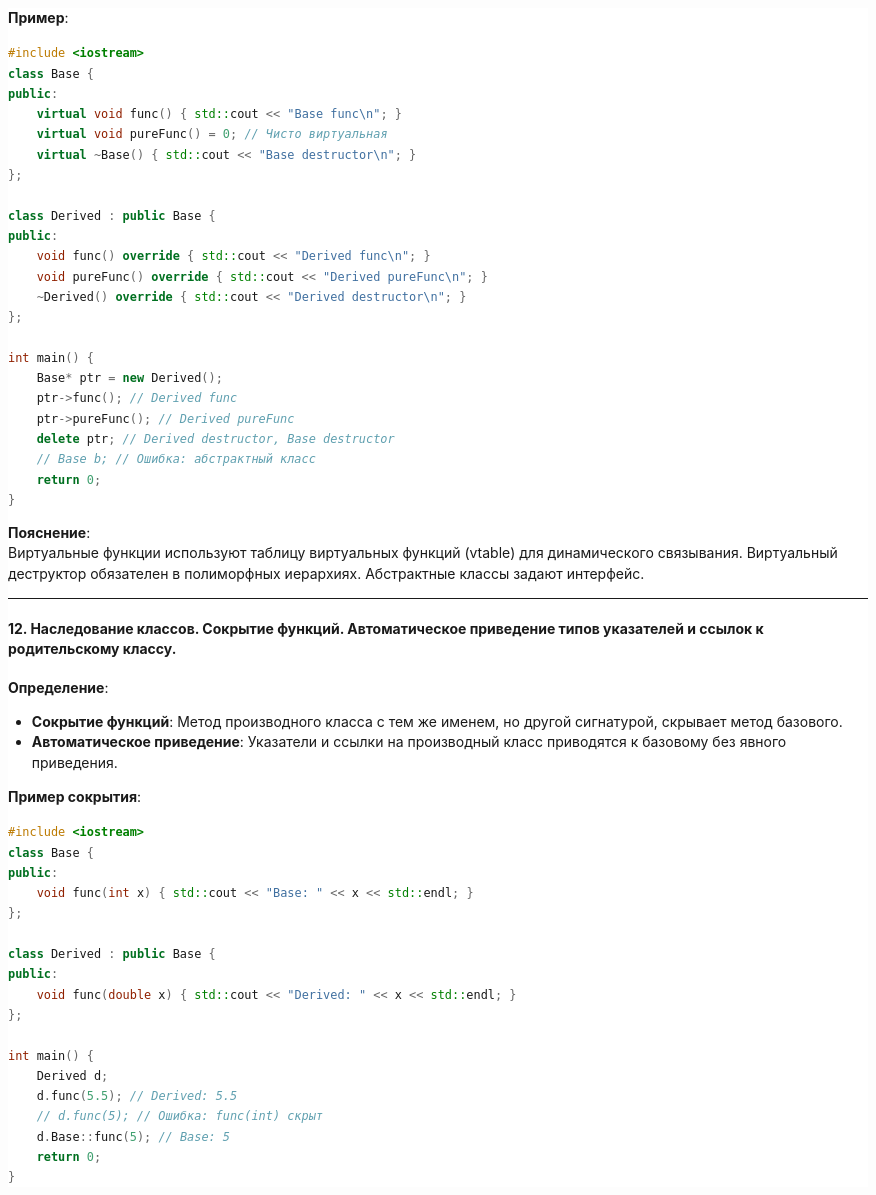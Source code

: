 **Пример**:
```cpp
#include <iostream>
class Base {
public:
    virtual void func() { std::cout << "Base func\n"; }
    virtual void pureFunc() = 0; // Чисто виртуальная
    virtual ~Base() { std::cout << "Base destructor\n"; }
};

class Derived : public Base {
public:
    void func() override { std::cout << "Derived func\n"; }
    void pureFunc() override { std::cout << "Derived pureFunc\n"; }
    ~Derived() override { std::cout << "Derived destructor\n"; }
};

int main() {
    Base* ptr = new Derived();
    ptr->func(); // Derived func
    ptr->pureFunc(); // Derived pureFunc
    delete ptr; // Derived destructor, Base destructor
    // Base b; // Ошибка: абстрактный класс
    return 0;
}
```

**Пояснение**:  
Виртуальные функции используют таблицу виртуальных функций (vtable) для динамического связывания. Виртуальный деструктор обязателен в полиморфных иерархиях. Абстрактные классы задают интерфейс.

---

#### 12. Наследование классов. Сокрытие функций. Автоматическое приведение типов указателей и ссылок к родительскому классу.

**Определение**:  
- **Сокрытие функций**: Метод производного класса с тем же именем, но другой сигнатурой, скрывает метод базового.
- **Автоматическое приведение**: Указатели и ссылки на производный класс приводятся к базовому без явного приведения.

**Пример сокрытия**:
```cpp
#include <iostream>
class Base {
public:
    void func(int x) { std::cout << "Base: " << x << std::endl; }
};

class Derived : public Base {
public:
    void func(double x) { std::cout << "Derived: " << x << std::endl; }
};

int main() {
    Derived d;
    d.func(5.5); // Derived: 5.5
    // d.func(5); // Ошибка: func(int) скрыт
    d.Base::func(5); // Base: 5
    return 0;
}
```
